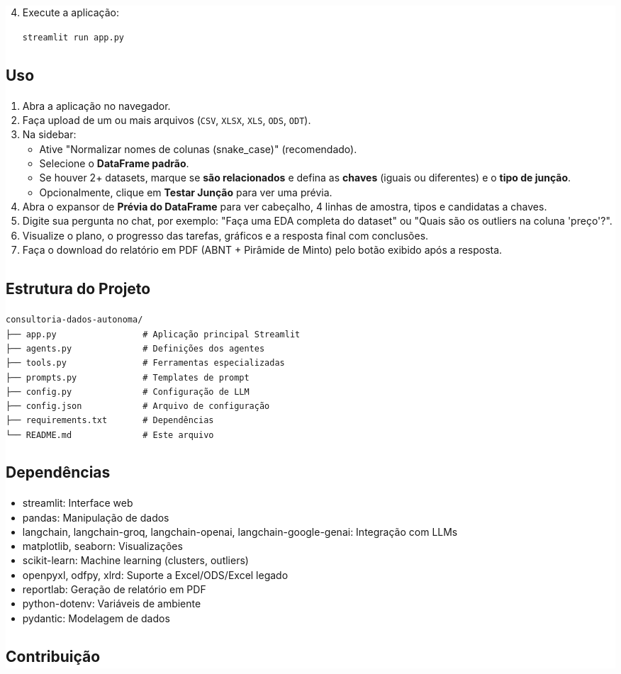 4. Execute a aplicação:
   ```bash
   streamlit run app.py
   ```

## Uso

1. Abra a aplicação no navegador.
2. Faça upload de um ou mais arquivos (`CSV`, `XLSX`, `XLS`, `ODS`, `ODT`).
3. Na sidebar:
   - Ative "Normalizar nomes de colunas (snake_case)" (recomendado).
   - Selecione o **DataFrame padrão**.
   - Se houver 2+ datasets, marque se **são relacionados** e defina as **chaves** (iguais ou diferentes) e o **tipo de junção**.
   - Opcionalmente, clique em **Testar Junção** para ver uma prévia.
4. Abra o expansor de **Prévia do DataFrame** para ver cabeçalho, 4 linhas de amostra, tipos e candidatas a chaves.
5. Digite sua pergunta no chat, por exemplo: "Faça uma EDA completa do dataset" ou "Quais são os outliers na coluna 'preço'?".
6. Visualize o plano, o progresso das tarefas, gráficos e a resposta final com conclusões.
7. Faça o download do relatório em PDF (ABNT + Pirâmide de Minto) pelo botão exibido após a resposta.

## Estrutura do Projeto

```
consultoria-dados-autonoma/
├── app.py                 # Aplicação principal Streamlit
├── agents.py              # Definições dos agentes
├── tools.py               # Ferramentas especializadas
├── prompts.py             # Templates de prompt
├── config.py              # Configuração de LLM
├── config.json            # Arquivo de configuração
├── requirements.txt       # Dependências
└── README.md              # Este arquivo
```

## Dependências

- streamlit: Interface web
- pandas: Manipulação de dados
- langchain, langchain-groq, langchain-openai, langchain-google-genai: Integração com LLMs
- matplotlib, seaborn: Visualizações
- scikit-learn: Machine learning (clusters, outliers)
- openpyxl, odfpy, xlrd: Suporte a Excel/ODS/Excel legado
- reportlab: Geração de relatório em PDF
- python-dotenv: Variáveis de ambiente
- pydantic: Modelagem de dados

## Contribuição
